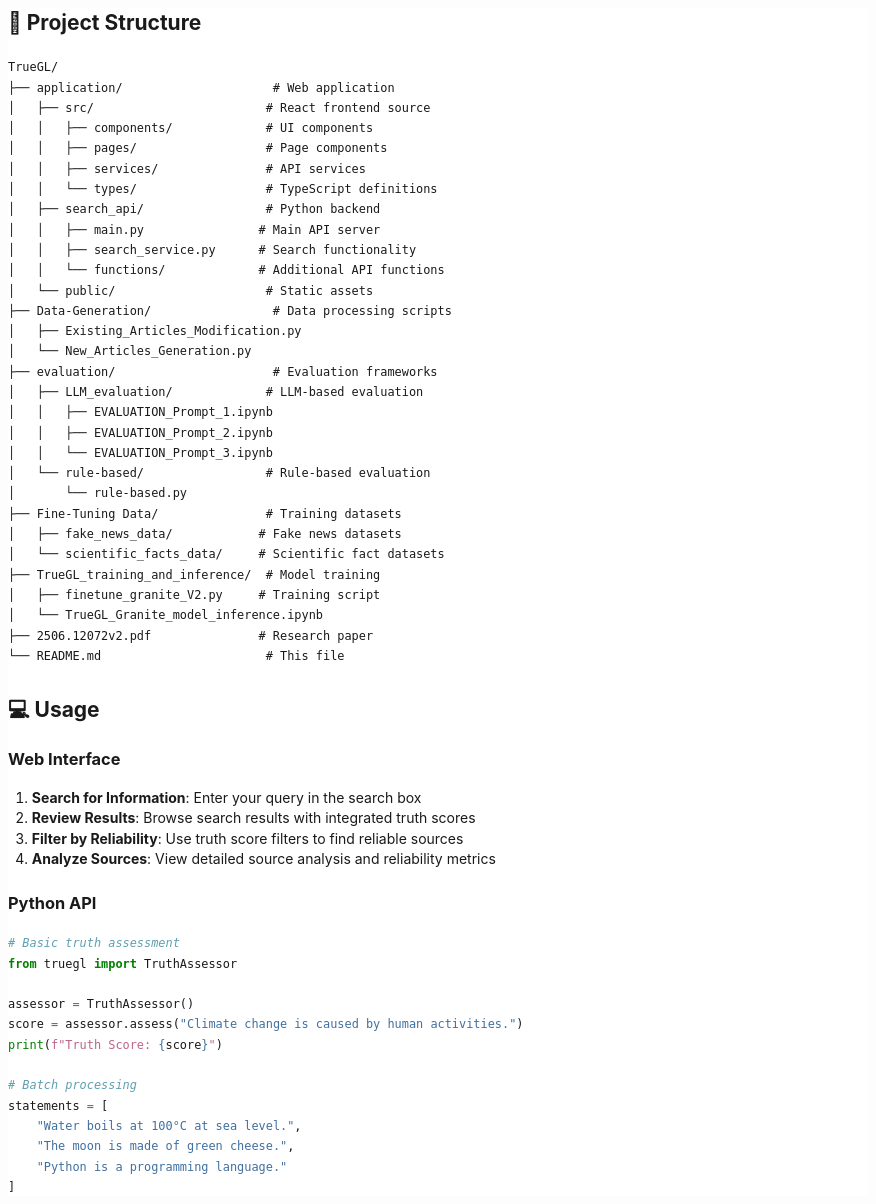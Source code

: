 ## 📁 Project Structure

<a id="project-structure"></a>

```
TrueGL/
├── application/                     # Web application
│   ├── src/                        # React frontend source
│   │   ├── components/             # UI components
│   │   ├── pages/                  # Page components
│   │   ├── services/               # API services
│   │   └── types/                  # TypeScript definitions
│   ├── search_api/                 # Python backend
│   │   ├── main.py                # Main API server
│   │   ├── search_service.py      # Search functionality
│   │   └── functions/             # Additional API functions
│   └── public/                     # Static assets
├── Data-Generation/                 # Data processing scripts
│   ├── Existing_Articles_Modification.py
│   └── New_Articles_Generation.py
├── evaluation/                      # Evaluation frameworks
│   ├── LLM_evaluation/             # LLM-based evaluation
│   │   ├── EVALUATION_Prompt_1.ipynb
│   │   ├── EVALUATION_Prompt_2.ipynb
│   │   └── EVALUATION_Prompt_3.ipynb
│   └── rule-based/                 # Rule-based evaluation
│       └── rule-based.py
├── Fine-Tuning Data/               # Training datasets
│   ├── fake_news_data/            # Fake news datasets
│   └── scientific_facts_data/     # Scientific fact datasets
├── TrueGL_training_and_inference/  # Model training
│   ├── finetune_granite_V2.py     # Training script
│   └── TrueGL_Granite_model_inference.ipynb
├── 2506.12072v2.pdf               # Research paper
└── README.md                       # This file
```

## 💻 Usage

<a id="usage"></a>

### Web Interface

1. **Search for Information**: Enter your query in the search box
2. **Review Results**: Browse search results with integrated truth scores
3. **Filter by Reliability**: Use truth score filters to find reliable sources
4. **Analyze Sources**: View detailed source analysis and reliability metrics

### Python API

```python
# Basic truth assessment
from truegl import TruthAssessor

assessor = TruthAssessor()
score = assessor.assess("Climate change is caused by human activities.")
print(f"Truth Score: {score}")

# Batch processing
statements = [
    "Water boils at 100°C at sea level.",
    "The moon is made of green cheese.",
    "Python is a programming language."
]
```